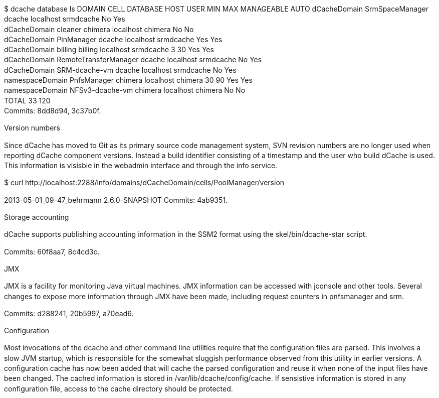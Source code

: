 $ dcache database ls
DOMAIN          CELL                  DATABASE HOST      USER      MIN  MAX MANAGEABLE AUTO 
dCacheDomain    SrmSpaceManager       dcache   localhost srmdcache          No         Yes  
dCacheDomain    cleaner               chimera  localhost chimera            No         No   
dCacheDomain    PinManager            dcache   localhost srmdcache          Yes        Yes  
dCacheDomain    billing               billing  localhost srmdcache 3    30  Yes        Yes  
dCacheDomain    RemoteTransferManager dcache   localhost srmdcache          No         Yes  
dCacheDomain    SRM-dcache-vm         dcache   localhost srmdcache          No         Yes  
namespaceDomain PnfsManager           chimera  localhost chimera   30   90  Yes        Yes  
namespaceDomain NFSv3-dcache-vm       chimera  localhost chimera            No         No   
TOTAL                                                              33   120    
Commits: 8dd8d94, 3c37b0f.

Version numbers

Since dCache has moved to Git as its primary source code management system, SVN revision numbers are no longer used when reporting dCache component versions. Instead a build identifier consisting of a timestamp and the user who build dCache is used. This information is visisble in the webadmin interface and through the info service.

$ curl http://localhost:2288/info/domains/dCacheDomain/cells/PoolManager/version
<?xml version="1.0"?>
<dCache xmlns="http://www.dcache.org/2008/01/Info">
  <domains>
    <domain name="dCacheDomain">
      <cells>
        <cell name="PoolManager">
          <version>
            <metric name="revision" type="string">2013-05-01_09-47_behrmann</metric>
            <metric name="release" type="string">2.6.0-SNAPSHOT</metric>
          </version>
        </cell>
      </cells>
    </domain>
  </domains>
</dCache>
Commits: 4ab9351.

Storage accounting

dCache supports publishing accounting information in the SSM2 format using the skel/bin/dcache-star script.

Commits: 60f8aa7, 8c4cd3c.

JMX

JMX is a facility for monitoring Java virtual machines. JMX information can be accessed with jconsole and other tools. Several changes to expose more information through JMX have been made, including request counters in pnfsmanager and srm.

Commits: d288241, 20b5997, a70ead6.

Configuration

Most invocations of the dcache and other command line utilities require that the configuration files are parsed. This involves a slow JVM startup, which is responsible for the somewhat sluggish performance observed from this utility in earlier versions. A configuration cache has now been added that will cache the parsed configuration and reuse it when none of the input files have been changed. The cached information is stored in /var/lib/dcache/config/cache. If sensistive information is stored in any configuration file, access to the cache directory should be protected.
